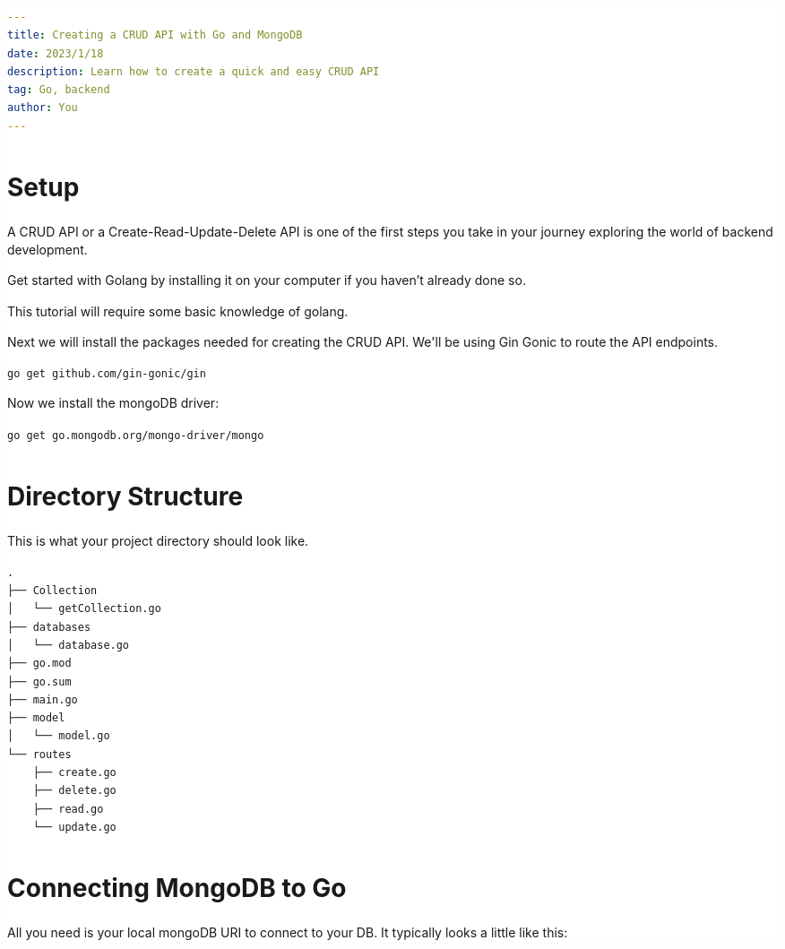 ```yaml
---
title: Creating a CRUD API with Go and MongoDB
date: 2023/1/18
description: Learn how to create a quick and easy CRUD API
tag: Go, backend
author: You
---
```

# Setup
A CRUD API or a Create-Read-Update-Delete API is one of the first steps you take in your journey exploring the world of backend development. 

Get started with Golang by installing it on your computer if you haven’t already done so.

This tutorial will require some basic knowledge of golang.

Next we will install the packages needed for creating the CRUD API. We'll be using Gin Gonic to route the API endpoints.

```
go get github.com/gin-gonic/gin
```

Now we install the mongoDB driver: 

```
go get go.mongodb.org/mongo-driver/mongo
```
# Directory Structure
This is what your project directory should look like.
```
.
├── Collection
│   └── getCollection.go
├── databases
│   └── database.go
├── go.mod
├── go.sum
├── main.go
├── model
│   └── model.go
└── routes
    ├── create.go
    ├── delete.go
    ├── read.go
    └── update.go
```

# Connecting MongoDB to Go
All you need is your local mongoDB URI to connect to your DB. It typically looks a little like this:
